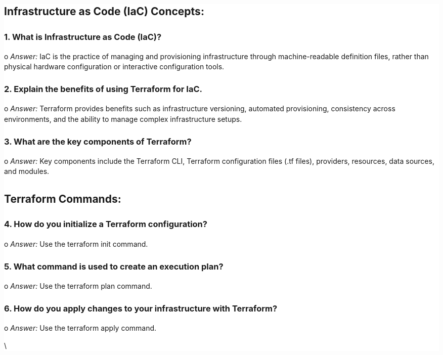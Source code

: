 ## Infrastructure as Code (IaC) Concepts:

### 1.         What is Infrastructure as Code (IaC)?

&#x20;

o    _Answer:_ IaC is the practice of managing and provisioning infrastructure through machine-readable definition files, rather than physical hardware configuration or interactive configuration tools.

### 2.         Explain the benefits of using Terraform for IaC.

&#x20;

o    _Answer:_ Terraform provides benefits such as infrastructure versioning, automated provisioning, consistency across environments, and the ability to manage complex infrastructure setups.

### 3.         What are the key components of Terraform?

&#x20;

o    _Answer:_ Key components include the Terraform CLI, Terraform configuration files (.tf files), providers, resources, data sources, and modules.

&#x20;

## Terraform Commands:

### 4.         How do you initialize a Terraform configuration?

&#x20;

o    _Answer:_ Use the terraform init command.

&#x20;

### 5.         What command is used to create an execution plan?

&#x20;

o    _Answer:_ Use the terraform plan command.

&#x20;

### 6.         How do you apply changes to your infrastructure with Terraform?

&#x20;

o    _Answer:_ Use the terraform apply command.

\

